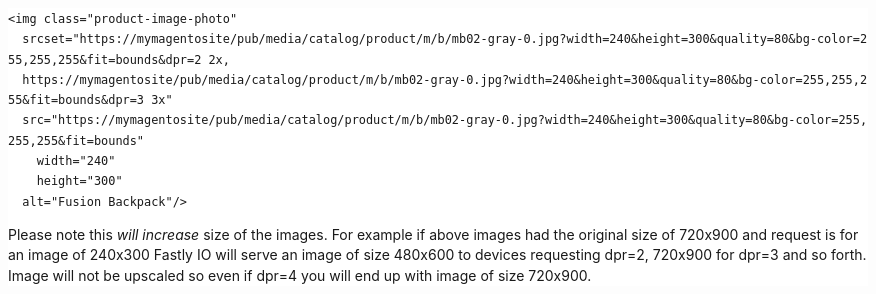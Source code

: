 ```
<img class="product-image-photo"
  srcset="https://mymagentosite/pub/media/catalog/product/m/b/mb02-gray-0.jpg?width=240&height=300&quality=80&bg-color=255,255,255&fit=bounds&dpr=2 2x,
  https://mymagentosite/pub/media/catalog/product/m/b/mb02-gray-0.jpg?width=240&height=300&quality=80&bg-color=255,255,255&fit=bounds&dpr=3 3x"
  src="https://mymagentosite/pub/media/catalog/product/m/b/mb02-gray-0.jpg?width=240&height=300&quality=80&bg-color=255,255,255&fit=bounds"
    width="240"
    height="300"
  alt="Fusion Backpack"/>
```

Please note this *will increase* size of the images. For example if above images had the original size of 720x900
and request is for an image of 240x300 Fastly IO will serve an image of size 480x600 to devices requesting dpr=2,
720x900 for dpr=3 and so forth. Image will not be upscaled so even if dpr=4 you will end up with image of size 720x900.
